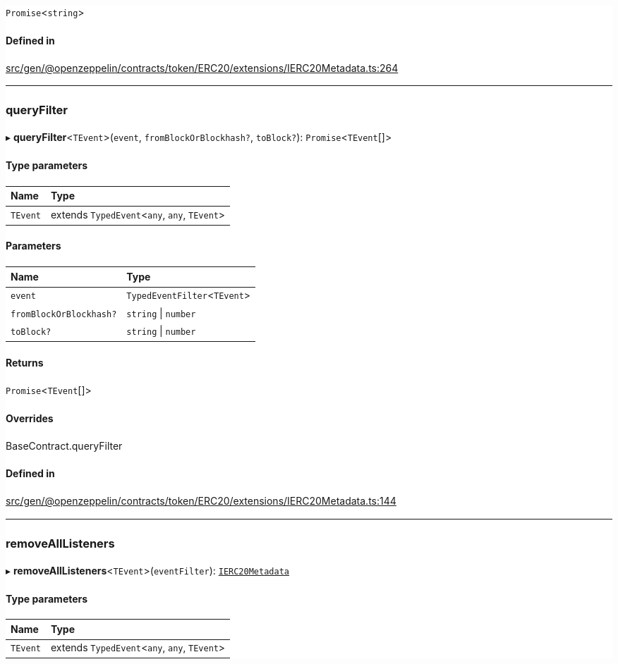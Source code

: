 `Promise`<`string`\>

#### Defined in

[src/gen/@openzeppelin/contracts/token/ERC20/extensions/IERC20Metadata.ts:264](https://github.com/chromatic-protocol/sdk/blob/e3e1a39/src/gen/@openzeppelin/contracts/token/ERC20/extensions/IERC20Metadata.ts#L264)

___

### queryFilter

▸ **queryFilter**<`TEvent`\>(`event`, `fromBlockOrBlockhash?`, `toBlock?`): `Promise`<`TEvent`[]\>

#### Type parameters

| Name | Type |
| :------ | :------ |
| `TEvent` | extends `TypedEvent`<`any`, `any`, `TEvent`\> |

#### Parameters

| Name | Type |
| :------ | :------ |
| `event` | `TypedEventFilter`<`TEvent`\> |
| `fromBlockOrBlockhash?` | `string` \| `number` |
| `toBlock?` | `string` \| `number` |

#### Returns

`Promise`<`TEvent`[]\>

#### Overrides

BaseContract.queryFilter

#### Defined in

[src/gen/@openzeppelin/contracts/token/ERC20/extensions/IERC20Metadata.ts:144](https://github.com/chromatic-protocol/sdk/blob/e3e1a39/src/gen/@openzeppelin/contracts/token/ERC20/extensions/IERC20Metadata.ts#L144)

___

### removeAllListeners

▸ **removeAllListeners**<`TEvent`\>(`eventFilter`): [`IERC20Metadata`](openzeppelin.contracts.token.erc20.extensions.IERC20Metadata.md)

#### Type parameters

| Name | Type |
| :------ | :------ |
| `TEvent` | extends `TypedEvent`<`any`, `any`, `TEvent`\> |
